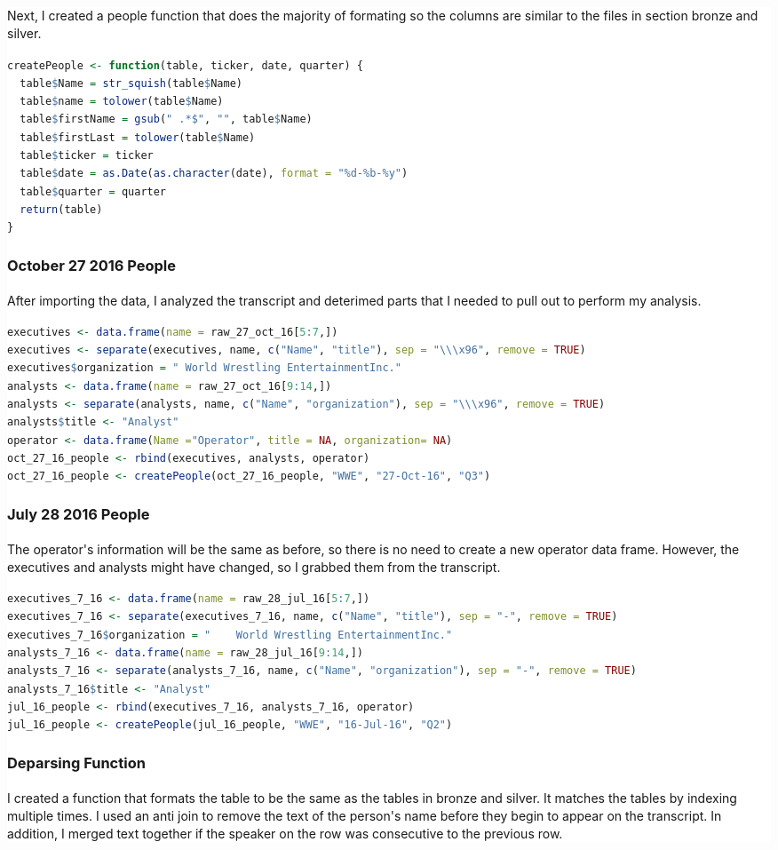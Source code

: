 Next, I created a people function that does the majority of formating so the columns are similar to the files in section bronze and silver.

```r
createPeople <- function(table, ticker, date, quarter) {
  table$Name = str_squish(table$Name)
  table$name = tolower(table$Name)
  table$firstName = gsub(" .*$", "", table$Name)
  table$firstLast = tolower(table$Name)
  table$ticker = ticker
  table$date = as.Date(as.character(date), format = "%d-%b-%y")
  table$quarter = quarter
  return(table)
}
```

### October 27 2016 People

After importing the data, I analyzed the transcript and deterimed parts that I needed to pull out to perform my analysis.

```r
executives <- data.frame(name = raw_27_oct_16[5:7,])
executives <- separate(executives, name, c("Name", "title"), sep = "\\\x96", remove = TRUE)
executives$organization = "	World Wrestling EntertainmentInc."
analysts <- data.frame(name = raw_27_oct_16[9:14,])
analysts <- separate(analysts, name, c("Name", "organization"), sep = "\\\x96", remove = TRUE)
analysts$title <- "Analyst"
operator <- data.frame(Name ="Operator", title = NA, organization= NA)
oct_27_16_people <- rbind(executives, analysts, operator)
oct_27_16_people <- createPeople(oct_27_16_people, "WWE", "27-Oct-16", "Q3")
```

### July 28 2016 People

The operator's information will be the same as before, so there is no need to create a new operator data frame. However, the executives and analysts might have changed, so I grabbed them from the transcript.

```r
executives_7_16 <- data.frame(name = raw_28_jul_16[5:7,])
executives_7_16 <- separate(executives_7_16, name, c("Name", "title"), sep = "-", remove = TRUE)
executives_7_16$organization = "	World Wrestling EntertainmentInc."
analysts_7_16 <- data.frame(name = raw_28_jul_16[9:14,])
analysts_7_16 <- separate(analysts_7_16, name, c("Name", "organization"), sep = "-", remove = TRUE)
analysts_7_16$title <- "Analyst"
jul_16_people <- rbind(executives_7_16, analysts_7_16, operator)
jul_16_people <- createPeople(jul_16_people, "WWE", "16-Jul-16", "Q2")
```

### Deparsing Function 

I created a function that formats the table to be the same as the tables in bronze and silver. It matches the tables by indexing multiple times. I used an anti join to remove the text of the person's name before they begin to appear on the transcript. In addition, I merged text together if the speaker on the row was consecutive to the previous row.
